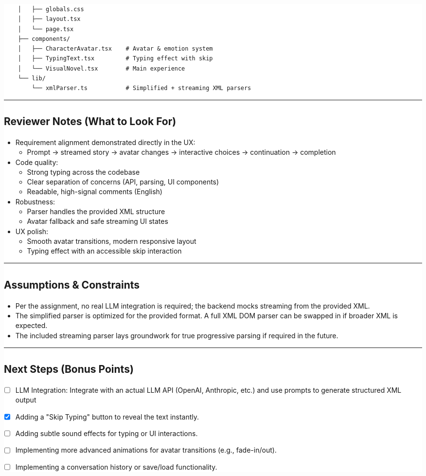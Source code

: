 ```
    │   ├── globals.css
    │   ├── layout.tsx
    │   └── page.tsx
    ├── components/
    │   ├── CharacterAvatar.tsx    # Avatar & emotion system
    │   ├── TypingText.tsx         # Typing effect with skip
    │   └── VisualNovel.tsx        # Main experience
    └── lib/
        └── xmlParser.ts           # Simplified + streaming XML parsers
```

---

## Reviewer Notes (What to Look For)

- Requirement alignment demonstrated directly in the UX:
  - Prompt → streamed story → avatar changes → interactive choices → continuation → completion
- Code quality:
  - Strong typing across the codebase
  - Clear separation of concerns (API, parsing, UI components)
  - Readable, high-signal comments (English)
- Robustness:
  - Parser handles the provided XML structure
  - Avatar fallback and safe streaming UI states
- UX polish:
  - Smooth avatar transitions, modern responsive layout
  - Typing effect with an accessible skip interaction

---

## Assumptions & Constraints

- Per the assignment, no real LLM integration is required; the backend mocks streaming from the provided XML.
- The simplified parser is optimized for the provided format. A full XML DOM parser can be swapped in if broader XML is expected.
- The included streaming parser lays groundwork for true progressive parsing if required in the future.

---

## Next Steps (**Bonus Points**)

- [ ] LLM Integration: Integrate with an actual LLM API (OpenAI, Anthropic, etc.) and use prompts to generate structured XML output

- [x] Adding a "Skip Typing" button to reveal the text instantly.
- [ ] Adding subtle sound effects for typing or UI interactions.
- [ ] Implementing more advanced animations for avatar transitions (e.g., fade-in/out).
- [ ] Implementing a conversation history or save/load functionality.

